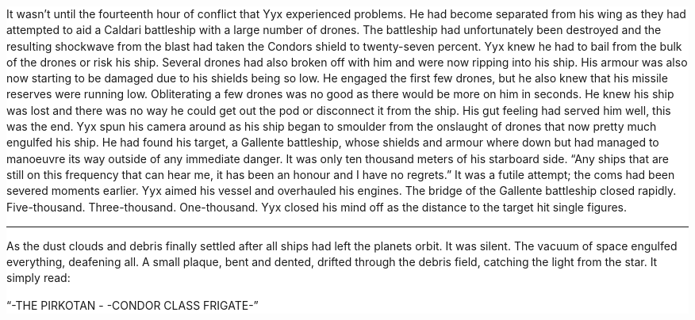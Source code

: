 
It wasn’t until the fourteenth hour of conflict that Yyx experienced problems. He had become separated from his wing as they had attempted to aid a Caldari battleship with a large number of drones. The battleship had unfortunately been destroyed and the resulting shockwave from the blast had taken the Condors shield to twenty-seven percent. Yyx knew he had to bail from the bulk of the drones or risk his ship.
Several drones had also broken off with him and were now ripping into his ship. His armour was also now starting to be damaged due to his shields being so low. He engaged the first few drones, but he also knew that his missile reserves were running low. Obliterating a few drones was no good as there would be more on him in seconds. He knew his ship was lost and there was no way he could get out the pod or disconnect it from the ship. His gut feeling had served him well, this was the end.
Yyx spun his camera around as his ship began to smoulder from the onslaught of drones that now pretty much engulfed his ship. He had found his target, a Gallente battleship, whose shields and armour where down but had managed to manoeuvre its way outside of any immediate danger. It was only ten thousand meters of his starboard side.
“Any ships that are still on this frequency that can hear me, it has been an honour and I have no regrets.” It was a futile attempt; the coms had been severed moments earlier.
Yyx aimed his vessel and overhauled his engines. The bridge of the Gallente battleship closed rapidly.
Five-thousand.
Three-thousand.
One-thousand.
Yyx closed his mind off as the distance to the target hit single figures.

---

As the dust clouds and debris finally settled after all ships had left the planets orbit. It was silent. The vacuum of space engulfed everything, deafening all. A small plaque, bent and dented, drifted through the debris field, catching the light from the star. It simply read:

“-THE PIRKOTAN -
-CONDOR CLASS FRIGATE-”